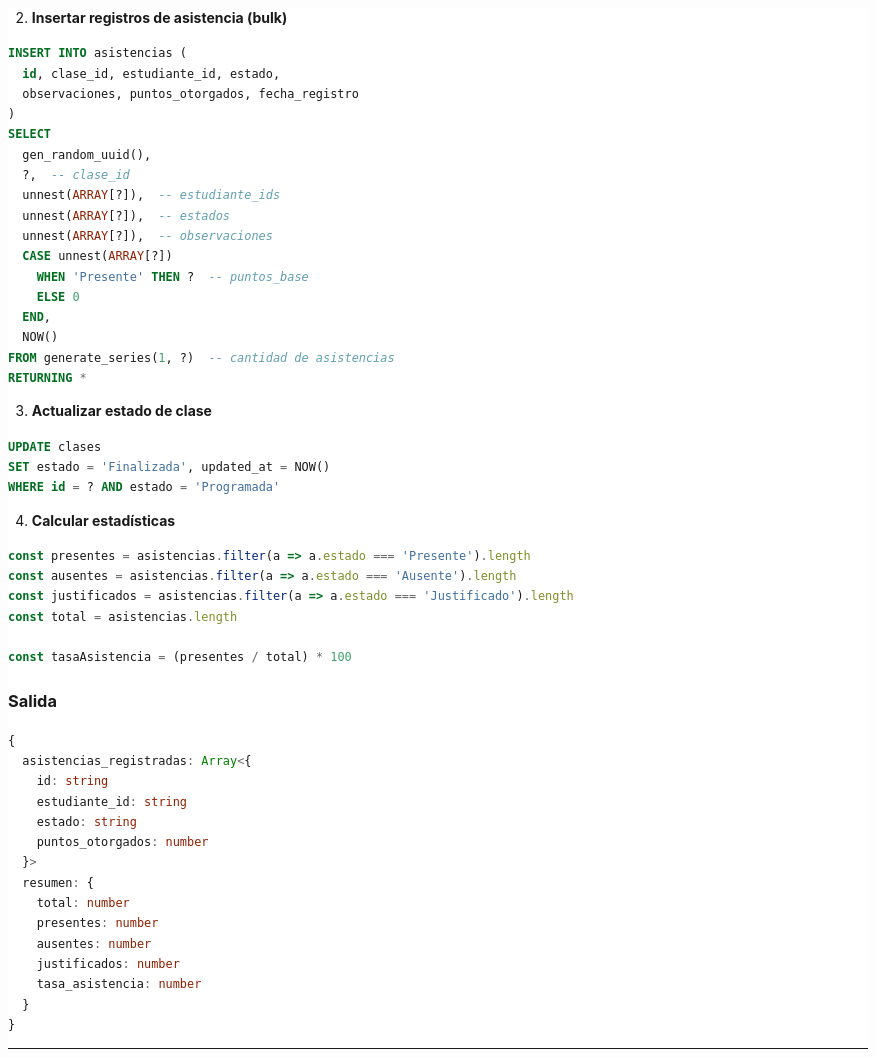 2. **Insertar registros de asistencia (bulk)**
```sql
INSERT INTO asistencias (
  id, clase_id, estudiante_id, estado,
  observaciones, puntos_otorgados, fecha_registro
)
SELECT
  gen_random_uuid(),
  ?,  -- clase_id
  unnest(ARRAY[?]),  -- estudiante_ids
  unnest(ARRAY[?]),  -- estados
  unnest(ARRAY[?]),  -- observaciones
  CASE unnest(ARRAY[?])
    WHEN 'Presente' THEN ?  -- puntos_base
    ELSE 0
  END,
  NOW()
FROM generate_series(1, ?)  -- cantidad de asistencias
RETURNING *
```

3. **Actualizar estado de clase**
```sql
UPDATE clases
SET estado = 'Finalizada', updated_at = NOW()
WHERE id = ? AND estado = 'Programada'
```

4. **Calcular estadísticas**
```typescript
const presentes = asistencias.filter(a => a.estado === 'Presente').length
const ausentes = asistencias.filter(a => a.estado === 'Ausente').length
const justificados = asistencias.filter(a => a.estado === 'Justificado').length
const total = asistencias.length

const tasaAsistencia = (presentes / total) * 100
```

### Salida
```typescript
{
  asistencias_registradas: Array<{
    id: string
    estudiante_id: string
    estado: string
    puntos_otorgados: number
  }>
  resumen: {
    total: number
    presentes: number
    ausentes: number
    justificados: number
    tasa_asistencia: number
  }
}
```

---